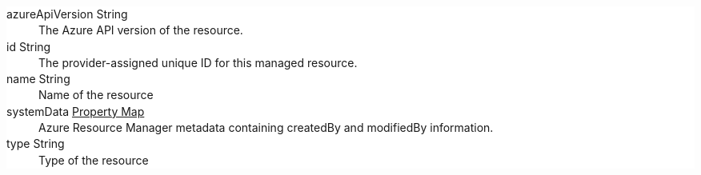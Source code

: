 <div>
<pulumi-choosable type="language" values="yaml">
<dl class="resources-properties"><dt class="property-"
            title="">
        <span id="azureapiversion_yaml">
<a data-swiftype-name="resource-property" data-swiftype-type="text" href="#azureapiversion_yaml" style="color: inherit; text-decoration: inherit;">azure<wbr>Api<wbr>Version</a>
</span>
        <span class="property-indicator"></span>
        <span class="property-type">String</span>
    </dt>
    <dd>The Azure API version of the resource.</dd><dt class="property-"
            title="">
        <span id="id_yaml">
<a data-swiftype-name="resource-property" data-swiftype-type="text" href="#id_yaml" style="color: inherit; text-decoration: inherit;">id</a>
</span>
        <span class="property-indicator"></span>
        <span class="property-type">String</span>
    </dt>
    <dd>The provider-assigned unique ID for this managed resource.</dd><dt class="property-"
            title="">
        <span id="name_yaml">
<a data-swiftype-name="resource-property" data-swiftype-type="text" href="#name_yaml" style="color: inherit; text-decoration: inherit;">name</a>
</span>
        <span class="property-indicator"></span>
        <span class="property-type">String</span>
    </dt>
    <dd>Name of the resource</dd><dt class="property-"
            title="">
        <span id="systemdata_yaml">
<a data-swiftype-name="resource-property" data-swiftype-type="text" href="#systemdata_yaml" style="color: inherit; text-decoration: inherit;">system<wbr>Data</a>
</span>
        <span class="property-indicator"></span>
        <span class="property-type"><a href="#systemdataresponse">Property Map</a></span>
    </dt>
    <dd>Azure Resource Manager metadata containing createdBy and modifiedBy information.</dd><dt class="property-"
            title="">
        <span id="type_yaml">
<a data-swiftype-name="resource-property" data-swiftype-type="text" href="#type_yaml" style="color: inherit; text-decoration: inherit;">type</a>
</span>
        <span class="property-indicator"></span>
        <span class="property-type">String</span>
    </dt>
    <dd>Type of the resource</dd></dl>
</pulumi-choosable>
</div>
